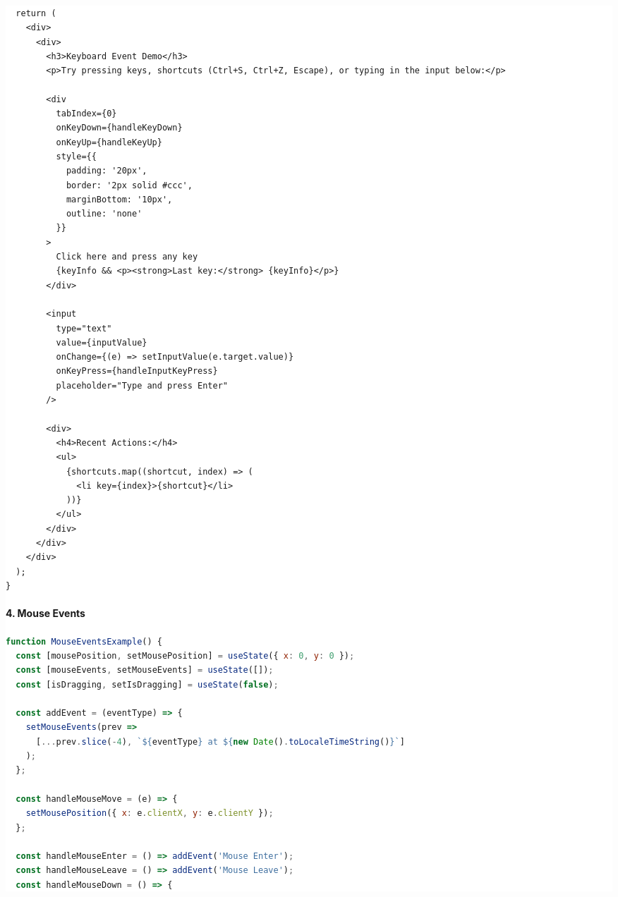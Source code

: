```
  return (
    <div>
      <div>
        <h3>Keyboard Event Demo</h3>
        <p>Try pressing keys, shortcuts (Ctrl+S, Ctrl+Z, Escape), or typing in the input below:</p>
        
        <div
          tabIndex={0}
          onKeyDown={handleKeyDown}
          onKeyUp={handleKeyUp}
          style={{
            padding: '20px',
            border: '2px solid #ccc',
            marginBottom: '10px',
            outline: 'none'
          }}
        >
          Click here and press any key
          {keyInfo && <p><strong>Last key:</strong> {keyInfo}</p>}
        </div>
        
        <input
          type="text"
          value={inputValue}
          onChange={(e) => setInputValue(e.target.value)}
          onKeyPress={handleInputKeyPress}
          placeholder="Type and press Enter"
        />
        
        <div>
          <h4>Recent Actions:</h4>
          <ul>
            {shortcuts.map((shortcut, index) => (
              <li key={index}>{shortcut}</li>
            ))}
          </ul>
        </div>
      </div>
    </div>
  );
}
```

#### 4. Mouse Events

```jsx
function MouseEventsExample() {
  const [mousePosition, setMousePosition] = useState({ x: 0, y: 0 });
  const [mouseEvents, setMouseEvents] = useState([]);
  const [isDragging, setIsDragging] = useState(false);
  
  const addEvent = (eventType) => {
    setMouseEvents(prev => 
      [...prev.slice(-4), `${eventType} at ${new Date().toLocaleTimeString()}`]
    );
  };
  
  const handleMouseMove = (e) => {
    setMousePosition({ x: e.clientX, y: e.clientY });
  };
  
  const handleMouseEnter = () => addEvent('Mouse Enter');
  const handleMouseLeave = () => addEvent('Mouse Leave');
  const handleMouseDown = () => {
```